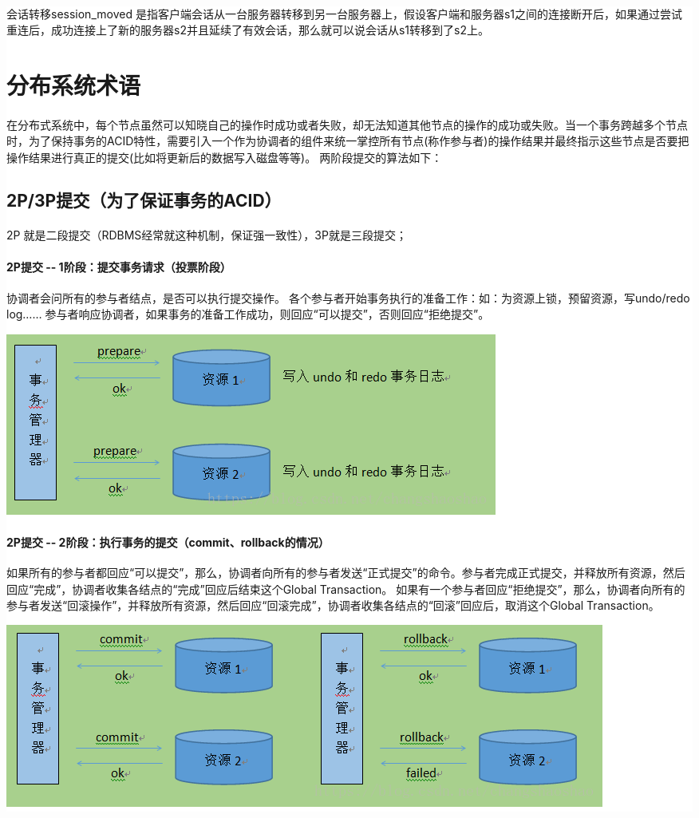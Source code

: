 会话转移session_moved
是指客户端会话从一台服务器转移到另一台服务器上，假设客户端和服务器s1之间的连接断开后，如果通过尝试重连后，成功连接上了新的服务器s2并且延续了有效会话，那么就可以说会话从s1转移到了s2上。



# 分布系统术语

在分布式系统中，每个节点虽然可以知晓自己的操作时成功或者失败，却无法知道其他节点的操作的成功或失败。当一个事务跨越多个节点时，为了保持事务的ACID特性，需要引入一个作为协调者的组件来统一掌控所有节点(称作参与者)的操作结果并最终指示这些节点是否要把操作结果进行真正的提交(比如将更新后的数据写入磁盘等等)。 两阶段提交的算法如下：

## 2P/3P提交（为了保证事务的ACID）

2P 就是二段提交（RDBMS经常就这种机制，保证强一致性），3P就是三段提交；

#### 2P提交 -- 1阶段：提交事务请求（投票阶段）
协调者会问所有的参与者结点，是否可以执行提交操作。
各个参与者开始事务执行的准备工作：如：为资源上锁，预留资源，写undo/redo log……
参与者响应协调者，如果事务的准备工作成功，则回应“可以提交”，否则回应“拒绝提交”。

![zk74](../imgs/zk74.png)

#### 2P提交 -- 2阶段：执行事务的提交（commit、rollback的情况）
如果所有的参与者都回应“可以提交”，那么，协调者向所有的参与者发送“正式提交”的命令。参与者完成正式提交，并释放所有资源，然后回应“完成”，协调者收集各结点的“完成”回应后结束这个Global Transaction。
如果有一个参与者回应“拒绝提交”，那么，协调者向所有的参与者发送“回滚操作”，并释放所有资源，然后回应“回滚完成”，协调者收集各结点的“回滚”回应后，取消这个Global Transaction。

![zk75](../imgs/zk75.png)
